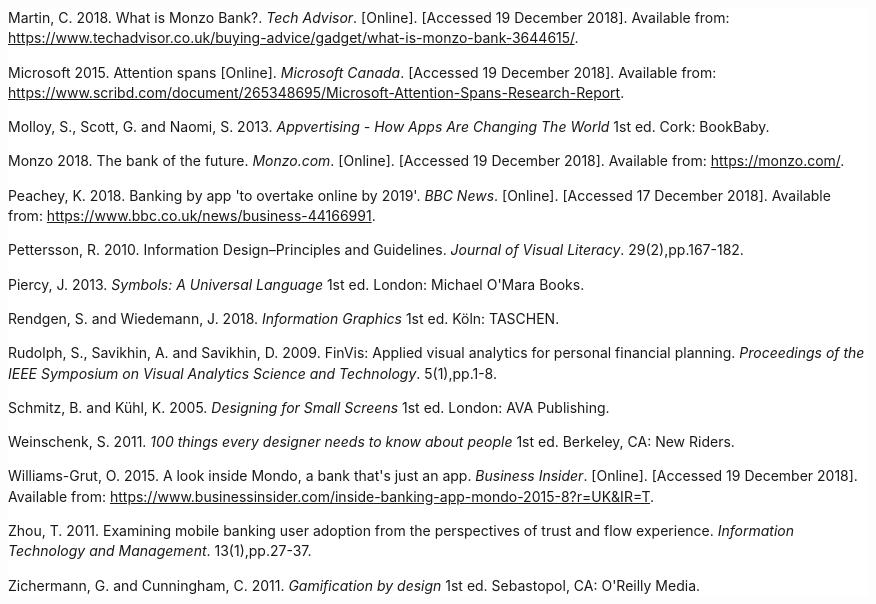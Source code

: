 Martin, C. 2018. What is Monzo Bank?. _Tech Advisor_. [Online]. [Accessed 19 December 2018]. Available from: https://www.techadvisor.co.uk/buying-advice/gadget/what-is-monzo-bank-3644615/.

Microsoft 2015. Attention spans [Online]. _Microsoft Canada_. [Accessed 19 December 2018]. Available from: https://www.scribd.com/document/265348695/Microsoft-Attention-Spans-Research-Report.

Molloy, S., Scott, G. and Naomi, S. 2013. _Appvertising - How Apps Are Changing The World_ 1st ed. Cork: BookBaby.

Monzo 2018. The bank of the future. _Monzo.com_. [Online]. [Accessed 19 December 2018]. Available from: https://monzo.com/.

Peachey, K. 2018. Banking by app 'to overtake online by 2019'. _BBC News_. [Online]. [Accessed 17 December 2018]. Available from: https://www.bbc.co.uk/news/business-44166991.

Pettersson, R. 2010. Information Design–Principles and Guidelines. _Journal of Visual Literacy_. 29(2),pp.167-182.

Piercy, J. 2013. _Symbols: A Universal Language_ 1st ed. London: Michael O'Mara Books.

Rendgen, S. and Wiedemann, J. 2018. _Information Graphics_ 1st ed. Köln: TASCHEN.

Rudolph, S., Savikhin, A. and Savikhin, D. 2009. FinVis: Applied visual analytics for personal financial planning. _Proceedings of the IEEE Symposium on Visual Analytics Science and Technology_. 5(1),pp.1-8.

Schmitz, B. and Kühl, K. 2005. _Designing for Small Screens_ 1st ed. London: AVA Publishing.

Weinschenk, S. 2011. _100 things every designer needs to know about people_ 1st ed. Berkeley, CA: New Riders.

Williams-Grut, O. 2015. A look inside Mondo, a bank that's just an app. _Business Insider_. [Online]. [Accessed 19 December 2018]. Available from: https://www.businessinsider.com/inside-banking-app-mondo-2015-8?r=UK&IR=T.

Zhou, T. 2011. Examining mobile banking user adoption from the perspectives of trust and flow experience. _Information Technology and Management_. 13(1),pp.27-37.

Zichermann, G. and Cunningham, C. 2011. _Gamification by design_ 1st ed. Sebastopol, CA: O'Reilly Media.
